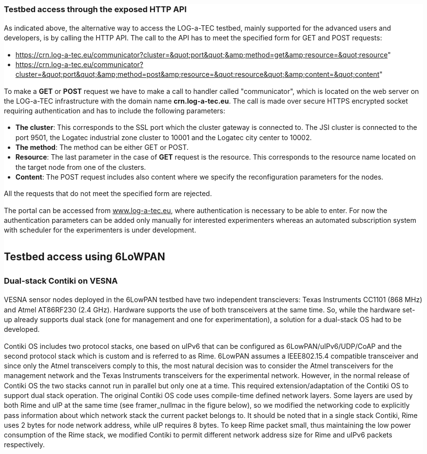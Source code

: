 ### Testbed access through the exposed HTTP API

As indicated above, the alternative way to access the LOG-a-TEC testbed, mainly supported for the advanced users and developers, is by calling the HTTP API. The call to the API has to meet the specified form for GET and POST requests:

 * https://crn.log-a-tec.eu/communicator?cluster=&quot;port&quot;&amp;method=get&amp;resource=&quot;resource&quot;
 * https://crn.log-a-tec.eu/communicator?cluster=&quot;port&quot;&amp;method=post&amp;resource=&quot;resource&quot;&amp;content=&quot;content&quot;

To make a **GET** or **POST** request we have to make a call to handler called "communicator", which is located on the web server on the LOG-a-TEC infrastructure with the domain name **crn.log-a-tec.eu**. The call is made over secure HTTPS encrypted socket requiring authentication and has to include the following parameters:

 * **The cluster**: This corresponds to the SSL port which the cluster gateway is connected to. The JSI cluster is connected to the port 9501, the Logatec industrial zone cluster to 10001 and the Logatec city center to 10002.
 * **The method**: The method can be either GET or POST.
 * **Resource**: The last parameter in the case of **GET** request is the resource. This corresponds to the resource name located on the target node from one of the clusters.
 * **Content**: The POST request includes also content where we specify the reconfiguration parameters for the nodes.

All the requests that do not meet the specified form are rejected.

The portal can be accessed from <a href="http://www.log-a-tec.eu/">www.log-a-tec.eu</a>, where authentication is necessary to be able to enter. For now the authentication parameters can be added only manually for interested experimenters whereas an automated subscription system with scheduler for the experimenters is under development.

## Testbed access using 6LoWPAN

### Dual-stack Contiki on VESNA

VESNA sensor nodes deployed in the 6LowPAN testbed have two independent transcievers: Texas Instruments CC1101 (868 MHz) and Atmel AT86RF230 (2.4 GHz). Hardware supports the use of both transceivers at the same time. So, while the hardware set-up already supports dual stack (one for management and one for experimentation), a solution for a dual-stack OS had to be developed.

Contiki OS includes two protocol stacks, one based on uIPv6 that can be configured as 6LowPAN/uIPv6/UDP/CoAP and the second protocol stack which is custom and is referred to as Rime. 6LowPAN assumes a IEEE802.15.4 compatible transceiver and since only the Atmel transceivers comply to this, the most natural decision was to consider the Atmel transceivers for the management network and the Texas Instruments transceivers for the experimental network. However, in the normal release of Contiki OS the two stacks cannot run in parallel but only one at a time. This required extension/adaptation of the Contiki OS to support dual stack operation. The original Contiki OS code uses compile-time defined network layers. Some layers are used by both Rime and uIP at the same time (see framer\_nullmac in the figure below), so we modified the networking code to explicitly pass information about which network stack the current packet belongs to. It should be noted that in a single stack Contiki, Rime uses 2 bytes for node network address, while uIP requires 8 bytes. To keep Rime packet small, thus maintaining the low power consumption of the Rime stack, we modified Contiki to permit different network address size for Rime and uIPv6 packets respectively.
